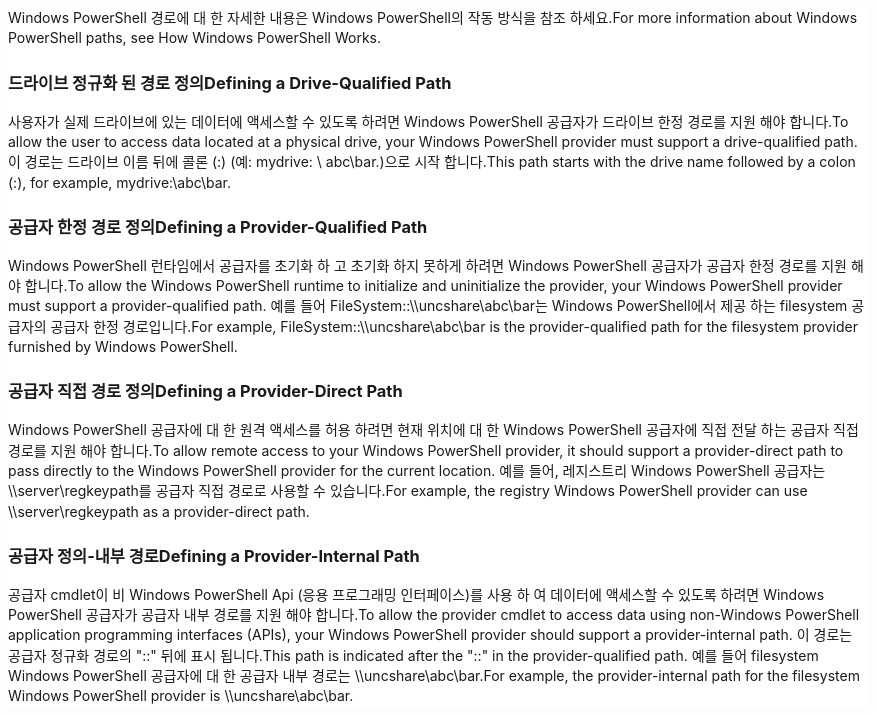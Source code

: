 <span data-ttu-id="b0fc4-111">Windows PowerShell 경로에 대 한 자세한 내용은 Windows PowerShell의 작동 방식을 참조 하세요.</span><span class="sxs-lookup"><span data-stu-id="b0fc4-111">For more information about Windows PowerShell paths, see How Windows PowerShell Works.</span></span>

### <a name="defining-a-drive-qualified-path"></a><span data-ttu-id="b0fc4-112">드라이브 정규화 된 경로 정의</span><span class="sxs-lookup"><span data-stu-id="b0fc4-112">Defining a Drive-Qualified Path</span></span>

<span data-ttu-id="b0fc4-113">사용자가 실제 드라이브에 있는 데이터에 액세스할 수 있도록 하려면 Windows PowerShell 공급자가 드라이브 한정 경로를 지원 해야 합니다.</span><span class="sxs-lookup"><span data-stu-id="b0fc4-113">To allow the user to access data located at a physical drive, your Windows PowerShell provider must support a drive-qualified path.</span></span> <span data-ttu-id="b0fc4-114">이 경로는 드라이브 이름 뒤에 콜론 (:) (예: mydrive: \ abc\bar.)으로 시작 합니다.</span><span class="sxs-lookup"><span data-stu-id="b0fc4-114">This path starts with the drive name followed by a colon (:), for example, mydrive:\abc\bar.</span></span>

### <a name="defining-a-provider-qualified-path"></a><span data-ttu-id="b0fc4-115">공급자 한정 경로 정의</span><span class="sxs-lookup"><span data-stu-id="b0fc4-115">Defining a Provider-Qualified Path</span></span>

<span data-ttu-id="b0fc4-116">Windows PowerShell 런타임에서 공급자를 초기화 하 고 초기화 하지 못하게 하려면 Windows PowerShell 공급자가 공급자 한정 경로를 지원 해야 합니다.</span><span class="sxs-lookup"><span data-stu-id="b0fc4-116">To allow the Windows PowerShell runtime to initialize and uninitialize the provider, your Windows PowerShell provider must support a provider-qualified path.</span></span> <span data-ttu-id="b0fc4-117">예를 들어 FileSystem::\\\uncshare\abc\bar는 Windows PowerShell에서 제공 하는 filesystem 공급자의 공급자 한정 경로입니다.</span><span class="sxs-lookup"><span data-stu-id="b0fc4-117">For example, FileSystem::\\\uncshare\abc\bar is the provider-qualified path for the filesystem provider furnished by Windows PowerShell.</span></span>

### <a name="defining-a-provider-direct-path"></a><span data-ttu-id="b0fc4-118">공급자 직접 경로 정의</span><span class="sxs-lookup"><span data-stu-id="b0fc4-118">Defining a Provider-Direct Path</span></span>

<span data-ttu-id="b0fc4-119">Windows PowerShell 공급자에 대 한 원격 액세스를 허용 하려면 현재 위치에 대 한 Windows PowerShell 공급자에 직접 전달 하는 공급자 직접 경로를 지원 해야 합니다.</span><span class="sxs-lookup"><span data-stu-id="b0fc4-119">To allow remote access to your Windows PowerShell provider, it should support a provider-direct path to pass directly to the Windows PowerShell provider for the current location.</span></span> <span data-ttu-id="b0fc4-120">예를 들어, 레지스트리 Windows PowerShell 공급자는 \\\server\regkeypath를 공급자 직접 경로로 사용할 수 있습니다.</span><span class="sxs-lookup"><span data-stu-id="b0fc4-120">For example, the registry Windows PowerShell provider can use \\\server\regkeypath as a provider-direct path.</span></span>

### <a name="defining-a-provider-internal-path"></a><span data-ttu-id="b0fc4-121">공급자 정의-내부 경로</span><span class="sxs-lookup"><span data-stu-id="b0fc4-121">Defining a Provider-Internal Path</span></span>

<span data-ttu-id="b0fc4-122">공급자 cmdlet이 비 Windows PowerShell Api (응용 프로그래밍 인터페이스)를 사용 하 여 데이터에 액세스할 수 있도록 하려면 Windows PowerShell 공급자가 공급자 내부 경로를 지원 해야 합니다.</span><span class="sxs-lookup"><span data-stu-id="b0fc4-122">To allow the provider cmdlet to access data using non-Windows PowerShell application programming interfaces (APIs), your Windows PowerShell provider should support a provider-internal path.</span></span> <span data-ttu-id="b0fc4-123">이 경로는 공급자 정규화 경로의 "::" 뒤에 표시 됩니다.</span><span class="sxs-lookup"><span data-stu-id="b0fc4-123">This path is indicated after the "::" in the provider-qualified path.</span></span> <span data-ttu-id="b0fc4-124">예를 들어 filesystem Windows PowerShell 공급자에 대 한 공급자 내부 경로는 \\\uncshare\abc\bar.</span><span class="sxs-lookup"><span data-stu-id="b0fc4-124">For example, the provider-internal path for the filesystem Windows PowerShell provider is \\\uncshare\abc\bar.</span></span>
